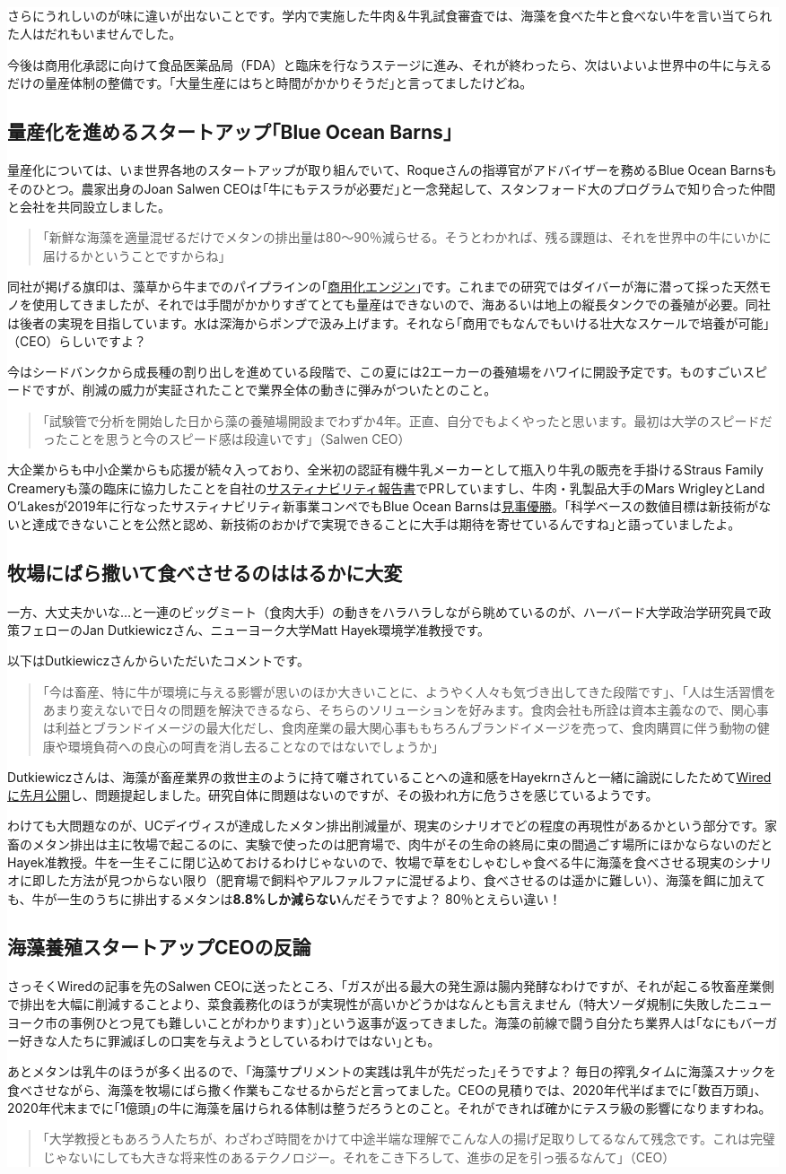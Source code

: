 さらにうれしいのが味に違いが出ないことです。学内で実施した牛肉＆牛乳試食審査では、海藻を食べた牛と食べない牛を言い当てられた人はだれもいませんでした。

今後は商用化承認に向けて食品医薬品局（FDA）と臨床を行なうステージに進み、それが終わったら、次はいよいよ世界中の牛に与えるだけの量産体制の整備です。｢大量生産にはちと時間がかかりそうだ｣と言ってましたけどね。

## 量産化を進めるスタートアップ｢Blue Ocean Barns｣

量産化については、いま世界各地のスタートアップが取り組んでいて、Roqueさんの指導官がアドバイザーを務めるBlue Ocean Barnsもそのひとつ。農家出身のJoan Salwen CEOは｢牛にもテスラが必要だ｣と一念発起して、スタンフォード大のプログラムで知り合った仲間と会社を共同設立しました。

> ｢新鮮な海藻を適量混ぜるだけでメタンの排出量は80～90％減らせる。そうとわかれば、残る課題は、それを世界中の牛にいかに届けるかということですからね｣

同社が掲げる旗印は、藻草から牛までのパイプラインの｢[商用化エンジン](https://elementalexcelerator.com/companies/blue-ocean-barns/)｣です。これまでの研究ではダイバーが海に潜って採った天然モノを使用してきましたが、それでは手間がかかりすぎてとても量産はできないので、海あるいは地上の縦長タンクでの養殖が必要。同社は後者の実現を目指しています。水は深海からポンプで汲み上げます。それなら｢商用でもなんでもいける壮大なスケールで培養が可能｣（CEO）らしいですよ？

今はシードバンクから成長種の割り出しを進めている段階で、この夏には2エーカーの養殖場をハワイに開設予定です。ものすごいスピードですが、削減の威力が実証されたことで業界全体の動きに弾みがついたとのこと。

> ｢試験管で分析を開始した日から藻の養殖場開設までわずか4年。正直、自分でもよくやったと思います。最初は大学のスピードだったことを思うと今のスピード感は段違いです｣（Salwen CEO）

大企業からも中小企業からも応援が続々入っており、全米初の認証有機牛乳メーカーとして瓶入り牛乳の販売を手掛けるStraus Family Creameryも藻の臨床に協力したことを自社の[サスティナビリティ報告書](https://www.strausfamilycreamery.com/wp-content/uploads/2019-Sustainability-Report-Web.pdf)でPRしていますし、牛肉・乳製品大手のMars WrigleyとLand O’Lakesが2019年に行なったサスティナビリティ新事業コンペでもBlue Ocean Barnsは[見事優勝](https://www.feednavigator.com/Article/2019/09/09/Mars-Wrigley-Land-O-Lakes-pick-algae-additive-in-pitch-event)。｢科学ベースの数値目標は新技術がないと達成できないことを公然と認め、新技術のおかげで実現できることに大手は期待を寄せているんですね｣と語っていましたよ。

## 牧場にばら撒いて食べさせるのははるかに大変

一方、大丈夫かいな…と一連のビッグミート（食肉大手）の動きをハラハラしながら眺めているのが、ハーバード大学政治学研究員で政策フェローのJan Dutkiewiczさん、ニューヨーク大学Matt Hayek環境学准教授です。

以下はDutkiewiczさんからいただいたコメントです。

> ｢今は畜産、特に牛が環境に与える影響が思いのほか大きいことに、ようやく人々も気づき出してきた段階です｣、｢人は生活習慣をあまり変えないで日々の問題を解決できるなら、そちらのソリューションを好みます。食肉会社も所詮は資本主義なので、関心事は利益とブランドイメージの最大化だし、食肉産業の最大関心事ももちろんブランドイメージを売って、食肉購買に伴う動物の健康や環境負荷への良心の呵責を消し去ることなのではないでしょうか｣

Dutkiewiczさんは、海藻が畜産業界の救世主のように持て囃されていることへの違和感をHayekrnさんと一緒に論説にしたためて[Wiredに先月公開](https://www.wired.com/story/carbon-neutral-cows-algae/)し、問題提起しました。研究自体に問題はないのですが、その扱われ方に危うさを感じているようです。

わけても大問題なのが、UCデイヴィスが達成したメタン排出削減量が、現実のシナリオでどの程度の再現性があるかという部分です。家畜のメタン排出は主に牧場で起こるのに、実験で使ったのは肥育場で、肉牛がその生命の終局に束の間過ごす場所にほかならないのだとHayek准教授。牛を一生そこに閉じ込めておけるわけじゃないので、牧場で草をむしゃむしゃ食べる牛に海藻を食べさせる現実のシナリオに即した方法が見つからない限り（肥育場で飼料やアルファルファに混ぜるより、食べさせるのは遥かに難しい）、海藻を餌に加えても、牛が一生のうちに排出するメタンは**8.8%しか減らない**んだそうですよ？ 80％とえらい違い！

## 海藻養殖スタートアップCEOの反論

さっそくWiredの記事を先のSalwen CEOに送ったところ、｢ガスが出る最大の発生源は腸内発酵なわけですが、それが起こる牧畜産業側で排出を大幅に削減することより、菜食義務化のほうが実現性が高いかどうかはなんとも言えません（特大ソーダ規制に失敗したニューヨーク市の事例ひとつ見ても難しいことがわかります）｣という返事が返ってきました。海藻の前線で闘う自分たち業界人は｢なにもバーガー好きな人たちに罪滅ぼしの口実を与えようとしているわけではない｣とも。

あとメタンは乳牛のほうが多く出るので、｢海藻サプリメントの実践は乳牛が先だった｣そうですよ？ 毎日の搾乳タイムに海藻スナックを食べさせながら、海藻を牧場にばら撒く作業もこなせるからだと言ってました。CEOの見積りでは、2020年代半ばまでに｢数百万頭｣、2020年代末までに｢1億頭｣の牛に海藻を届けられる体制は整うだろうとのこと。それができれば確かにテスラ級の影響になりますわね。

> ｢大学教授ともあろう人たちが、わざわざ時間をかけて中途半端な理解でこんな人の揚げ足取りしてるなんて残念です。これは完璧じゃないにしても大きな将来性のあるテクノロジー。それをこき下ろして、進歩の足を引っ張るなんて｣（CEO）
